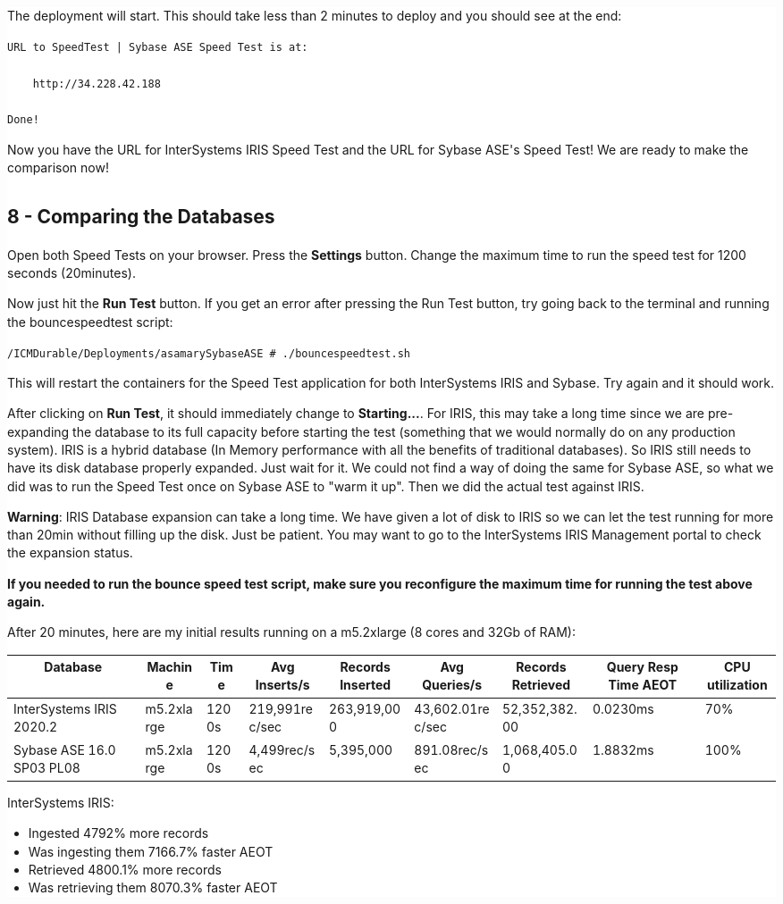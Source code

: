 The deployment will start. This should take less than 2 minutes to deploy and you should see at the end:
```
URL to SpeedTest | Sybase ASE Speed Test is at:

	http://34.228.42.188

Done!
```

Now you have the URL for InterSystems IRIS Speed Test and the URL for Sybase ASE's Speed Test! We are ready to make the comparison now!

## 8 - Comparing the Databases

Open both Speed Tests on your browser. Press the **Settings** button. Change the maximum time to run the speed test for 1200 seconds (20minutes).

Now just hit the **Run Test** button. If you get an error after pressing the Run Test button, try going back to the terminal and running the bouncespeedtest script:

```
/ICMDurable/Deployments/asamarySybaseASE # ./bouncespeedtest.sh
```

This will restart the containers for the Speed Test application for both InterSystems IRIS and Sybase. Try again and it should work. 

After clicking on **Run Test**, it should immediately change to **Starting...**. For IRIS, this may take a long time since we are pre-expanding the database to its full capacity before starting the test (something that we would normally do on any production system). IRIS is a hybrid database (In Memory performance with all the benefits of traditional databases). So IRIS still needs to have its disk database properly expanded. Just wait for it. We could not find a way of doing the same for Sybase ASE, so what we did was to run the Speed Test once on Sybase ASE to "warm it up". Then we did the actual test against IRIS.

**Warning**: IRIS Database expansion can take a long time. We have given a lot of disk to IRIS so we can let the test running for more than 20min without filling up the disk. Just be patient. You may want to go to the InterSystems IRIS Management portal to check the expansion status.

**If you needed to run the bounce speed test script, make sure you reconfigure the maximum time for running the test above again.**

After 20 minutes, here are my initial results running on a m5.2xlarge (8 cores and 32Gb of RAM):

| Database                  | Machine    | Time  | Avg Inserts/s  | Records Inserted | Avg Queries/s    | Records Retrieved          | Query Resp Time AEOT     | CPU utilization   |
|---------------------------|------------|-------|----------------|------------------|------------------|----------------------------|--------------------------|------|
| InterSystems IRIS 2020.2  | m5.2xlarge | 1200s | 219,991rec/sec | 263,919,000      | 43,602.01rec/sec | 52,352,382.00              | 0.0230ms                 | 70%  |
| Sybase ASE 16.0 SP03 PL08 | m5.2xlarge | 1200s |   4,499rec/sec | 5,395,000        | 891.08rec/sec    | 1,068,405.00               | 1.8832ms                 | 100% |

InterSystems IRIS:					
- Ingested 4792% more records
- Was ingesting them 7166.7% faster AEOT
- Retrieved 4800.1% more records
- Was retrieving them 8070.3% faster AEOT
